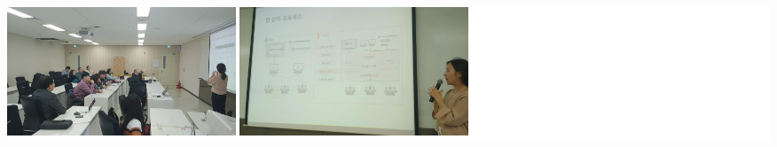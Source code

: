   <img src="20191202_144244.jpg" width="30%">
  <img src="20191202_145534.jpg" width="30%">
</span></div>
<br>
<div ><span class="image fit">